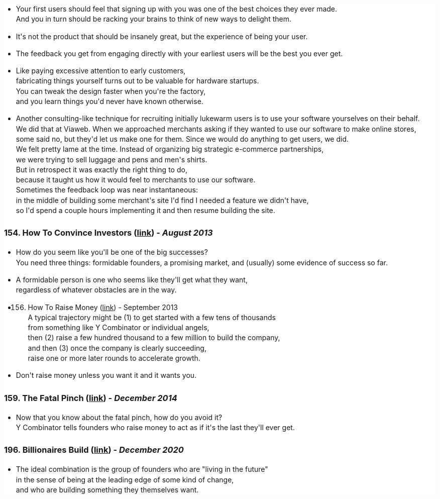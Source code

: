 - Your first users should feel that signing up with you was one of the best choices they ever made.   
And you in turn should be racking your brains to think of new ways to delight them.  
  
- It's not the product that should be insanely great, but the experience of being your user.  
  
- The feedback you get from engaging directly with your earliest users will be the best you ever get.  
  
- Like paying excessive attention to early customers,   
fabricating things yourself turns out to be valuable for hardware startups.   
You can tweak the design faster when you're the factory,   
and you learn things you'd never have known otherwise.  
  
- Another consulting-like technique for recruiting initially lukewarm users is to use your software yourselves on their behalf.   
We did that at Viaweb. When we approached merchants asking if they wanted to use our software to make online stores,   
some said no, but they'd let us make one for them. Since we would do anything to get users, we did.   
We felt pretty lame at the time. Instead of organizing big strategic e-commerce partnerships,   
we were trying to sell luggage and pens and men's shirts.   
But in retrospect it was exactly the right thing to do,   
because it taught us how it would feel to merchants to use our software.   
Sometimes the feedback loop was near instantaneous:   
in the middle of building some merchant's site I'd find I needed a feature we didn't have,   
so I'd spend a couple hours implementing it and then resume building the site.  
  
### 154. How To Convince Investors ([link](http://www.paulgraham.com/convince.html)) - _August 2013_  
- How do you seem like you'll be one of the big successes?   
You need three things: formidable founders, a promising market, and (usually) some evidence of success so far.  
  
- A formidable person is one who seems like they'll get what they want,   
regardless of whatever obstacles are in the way.  
  
- 156. How To Raise Money ([link](http://www.paulgraham.com/fr.html)) - September 2013  
A typical trajectory might be (1) to get started with a few tens of thousands  
from something like Y Combinator or individual angels,   
then (2) raise a few hundred thousand to a few million to build the company,   
and then (3) once the company is clearly succeeding,   
raise one or more later rounds to accelerate growth.  
  
- Don't raise money unless you want it and it wants you.  
  
### 159. The Fatal Pinch ([link](http://www.paulgraham.com/pinch.html)) - _December 2014_  
- Now that you know about the fatal pinch, how do you avoid it?   
Y Combinator tells founders who raise money to act as if it's the last they'll ever get.  
  
### 196. Billionaires Build ([link](http://www.paulgraham.com/ace.html)) - _December 2020_  
- The ideal combination is the group of founders who are "living in the future"   
in the sense of being at the leading edge of some kind of change,   
and who are building something they themselves want.  
  